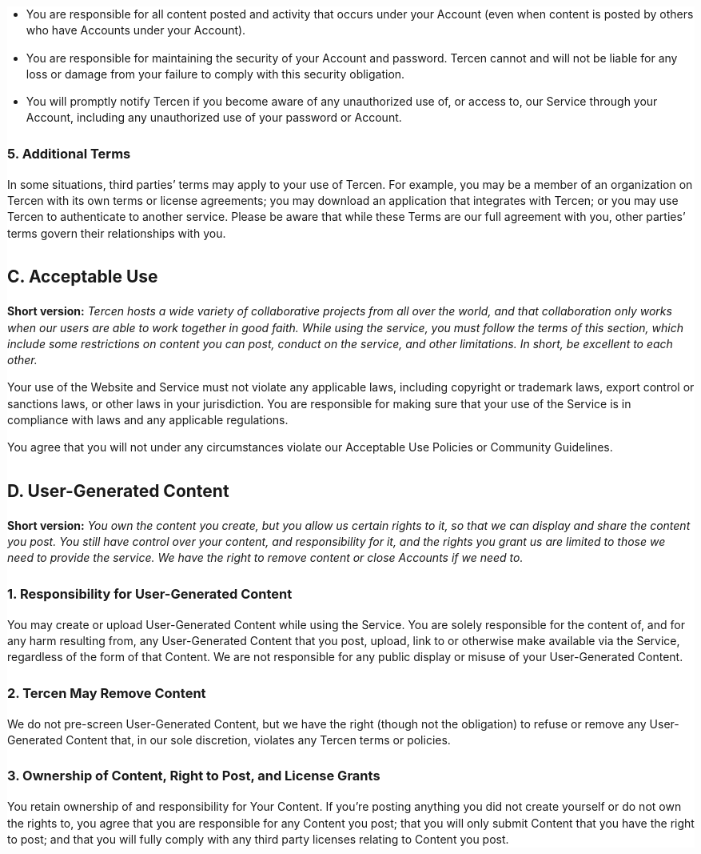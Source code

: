 * You are responsible for all content posted and activity that occurs under your Account (even when content is posted by others who have Accounts under your Account).

* You are responsible for maintaining the security of your Account and password. Tercen cannot and will not be liable for any loss or damage from your failure to comply with this security obligation.

* You will promptly notify Tercen if you become aware of any unauthorized use of, or access to, our Service through your Account, including any unauthorized use of your password or Account.

### 5. Additional Terms
In some situations, third parties’ terms may apply to your use of Tercen. For example, you may be a member of an organization on Tercen with its own terms or license agreements; you may download an application that integrates with Tercen; or you may use Tercen to authenticate to another service. Please be aware that while these Terms are our full agreement with you, other parties’ terms govern their relationships with you.

## **C. Acceptable Use**

**Short version:** *Tercen hosts a wide variety of collaborative projects from all over the world, and that collaboration only works when our users are able to work together in good faith. While using the service, you must follow the terms of this section, which include some restrictions on content you can post, conduct on the service, and other limitations. In short, be excellent to each other.*

Your use of the Website and Service must not violate any applicable laws, including copyright or trademark laws, export control or sanctions laws, or other laws in your jurisdiction. You are responsible for making sure that your use of the Service is in compliance with laws and any applicable regulations.

You agree that you will not under any circumstances violate our Acceptable Use Policies or Community Guidelines.

## **D. User-Generated Content**

**Short version:** *You own the content you create, but you allow us certain rights to it, so that we can display and share the content you post. You still have control over your content, and responsibility for it, and the rights you grant us are limited to those we need to provide the service. We have the right to remove content or close Accounts if we need to.*

### 1. Responsibility for User-Generated Content
You may create or upload User-Generated Content while using the Service. You are solely responsible for the content of, and for any harm resulting from, any User-Generated Content that you post, upload, link to or otherwise make available via the Service, regardless of the form of that Content. We are not responsible for any public display or misuse of your User-Generated Content.

### 2. Tercen May Remove Content
We do not pre-screen User-Generated Content, but we have the right (though not the obligation) to refuse or remove any User-Generated Content that, in our sole discretion, violates any Tercen terms or policies.

### 3. Ownership of Content, Right to Post, and License Grants
You retain ownership of and responsibility for Your Content. If you’re posting anything you did not create yourself or do not own the rights to, you agree that you are responsible for any Content you post; that you will only submit Content that you have the right to post; and that you will fully comply with any third party licenses relating to Content you post.
